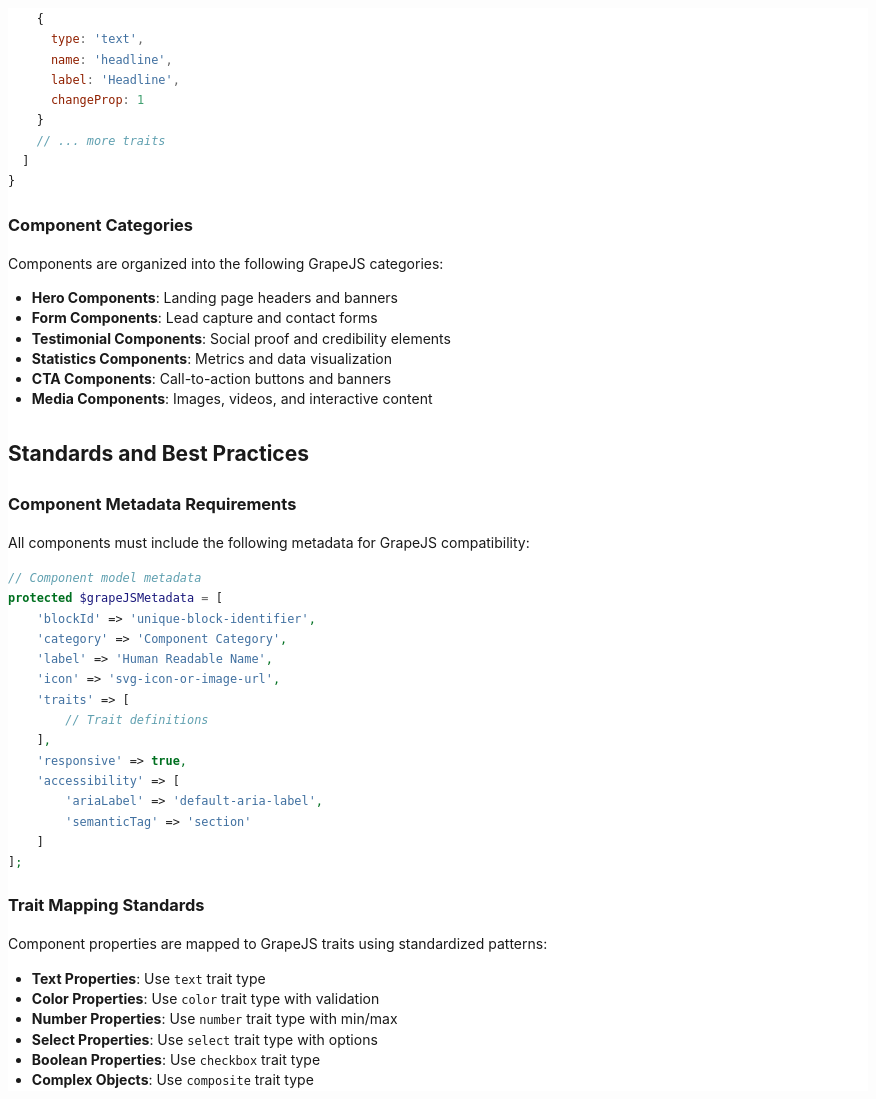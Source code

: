 ```javascript
    {
      type: 'text',
      name: 'headline',
      label: 'Headline',
      changeProp: 1
    }
    // ... more traits
  ]
}
```

### Component Categories

Components are organized into the following GrapeJS categories:

- **Hero Components**: Landing page headers and banners
- **Form Components**: Lead capture and contact forms
- **Testimonial Components**: Social proof and credibility elements
- **Statistics Components**: Metrics and data visualization
- **CTA Components**: Call-to-action buttons and banners
- **Media Components**: Images, videos, and interactive content

## Standards and Best Practices

### Component Metadata Requirements

All components must include the following metadata for GrapeJS compatibility:

```php
// Component model metadata
protected $grapeJSMetadata = [
    'blockId' => 'unique-block-identifier',
    'category' => 'Component Category',
    'label' => 'Human Readable Name',
    'icon' => 'svg-icon-or-image-url',
    'traits' => [
        // Trait definitions
    ],
    'responsive' => true,
    'accessibility' => [
        'ariaLabel' => 'default-aria-label',
        'semanticTag' => 'section'
    ]
];
```

### Trait Mapping Standards

Component properties are mapped to GrapeJS traits using standardized patterns:

- **Text Properties**: Use `text` trait type
- **Color Properties**: Use `color` trait type with validation
- **Number Properties**: Use `number` trait type with min/max
- **Select Properties**: Use `select` trait type with options
- **Boolean Properties**: Use `checkbox` trait type
- **Complex Objects**: Use `composite` trait type
